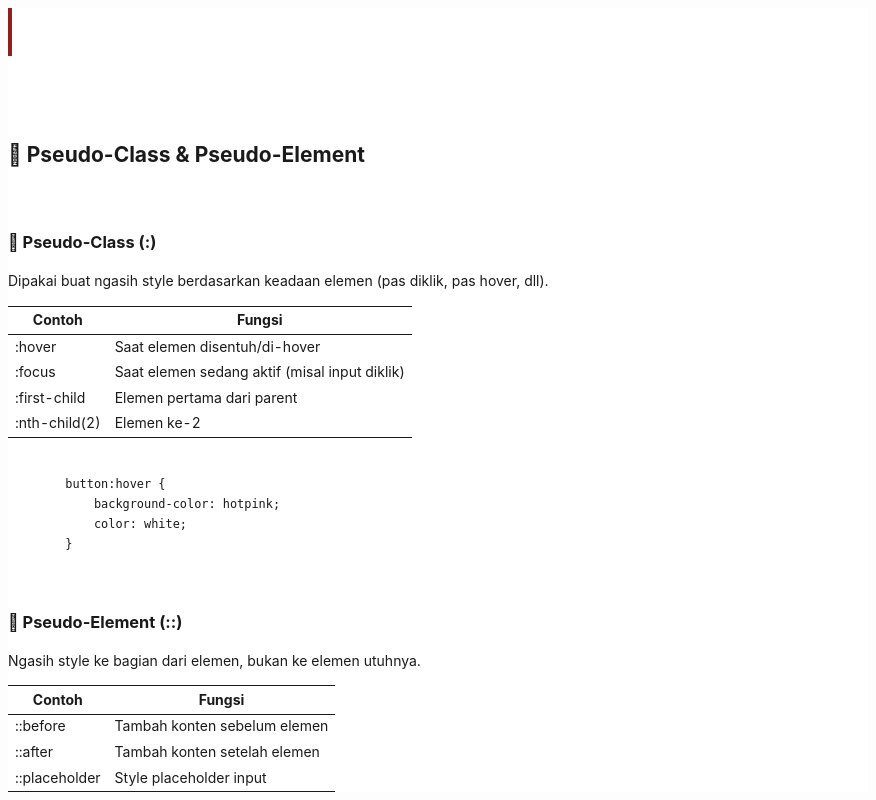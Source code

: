 <blockquote style="margin: 1rem 0; padding: 1rem; border-left: 4px solid rgb(145, 31, 31); font-style: italic; color: #fff;">“Kalau HTML itu fondasi, CSS Card 4 ini kayak filter aesthetic-nya Instagram. Biar web-nya hidup, gerak, dan adaptif.”
</blockquote>
<br><br>

<h2>🎯 Pseudo-Class & Pseudo-Element</h2>
<br>
<h3>🔹 Pseudo-Class (<span>:</span>)</h3>
Dipakai buat ngasih style berdasarkan keadaan elemen (pas diklik, pas hover, dll).
<br>
<table class="tb-blog">
  <thead>
    <tr>
      <th>Contoh</th>
      <th>Fungsi</th>
    </tr>
  </thead>
  <tbody>
    <tr><td><span>:hover</span></td><td>Saat elemen disentuh/di-hover</td></tr>
    <tr><td><span>:focus</span></td><td>Saat elemen sedang aktif (misal input diklik)</td></tr>
    <tr><td><span>:first-child</span></td><td>Elemen pertama dari parent</td></tr>
    <tr><td><span>:nth-child(2)</span></td><td>Elemen ke-2</td></tr>
  </tbody>
</table>

<div class="codean">
    <pre><code>
        button:hover {
            background-color: hotpink;
            color: white;
        }
</code></pre>
</div>
<br>
<h3>🔹 Pseudo-Element (<span>::</span>)</h3>
Ngasih style ke bagian dari elemen, bukan ke elemen utuhnya.
<br>
<table class="tb-blog">
  <thead>
    <tr>
      <th>Contoh</th>
      <th>Fungsi</th>
    </tr>
  </thead>
  <tbody>
    <tr><td><span>::before</span></td><td>Tambah konten sebelum elemen</td></tr>
    <tr><td><span>::after</span></td><td>Tambah konten setelah elemen</td></tr>
    <tr><td><span>::placeholder</span></td><td>Style placeholder input</td></tr>
  </tbody>
</table>
